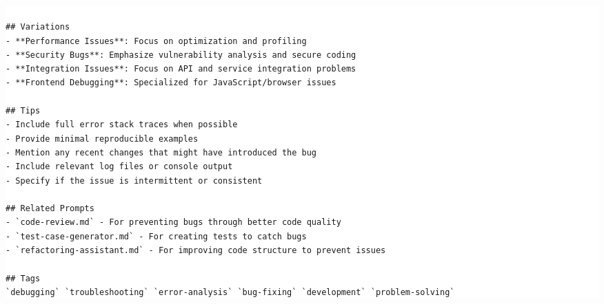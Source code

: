 ```

## Variations
- **Performance Issues**: Focus on optimization and profiling
- **Security Bugs**: Emphasize vulnerability analysis and secure coding
- **Integration Issues**: Focus on API and service integration problems
- **Frontend Debugging**: Specialized for JavaScript/browser issues

## Tips
- Include full error stack traces when possible
- Provide minimal reproducible examples
- Mention any recent changes that might have introduced the bug
- Include relevant log files or console output
- Specify if the issue is intermittent or consistent

## Related Prompts
- `code-review.md` - For preventing bugs through better code quality
- `test-case-generator.md` - For creating tests to catch bugs
- `refactoring-assistant.md` - For improving code structure to prevent issues

## Tags
`debugging` `troubleshooting` `error-analysis` `bug-fixing` `development` `problem-solving`
